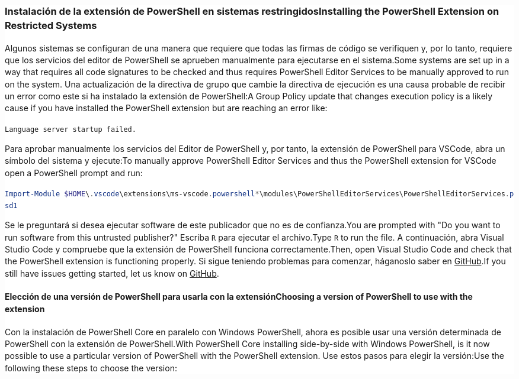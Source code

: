 ### <a name="installing-the-powershell-extension-on-restricted-systems"></a><span data-ttu-id="c9b4d-140">Instalación de la extensión de PowerShell en sistemas restringidos</span><span class="sxs-lookup"><span data-stu-id="c9b4d-140">Installing the PowerShell Extension on Restricted Systems</span></span>

<span data-ttu-id="c9b4d-141">Algunos sistemas se configuran de una manera que requiere que todas las firmas de código se verifiquen y, por lo tanto, requiere que los servicios del editor de PowerShell se aprueben manualmente para ejecutarse en el sistema.</span><span class="sxs-lookup"><span data-stu-id="c9b4d-141">Some systems are set up in a way that requires all code signatures to be checked and thus requires PowerShell Editor Services to be manually approved to run on the system.</span></span>
<span data-ttu-id="c9b4d-142">Una actualización de la directiva de grupo que cambie la directiva de ejecución es una causa probable de recibir un error como este si ha instalado la extensión de PowerShell:</span><span class="sxs-lookup"><span data-stu-id="c9b4d-142">A Group Policy update that changes execution policy is a likely cause if you have installed the PowerShell extension but are reaching an error like:</span></span>

```
Language server startup failed.
```

<span data-ttu-id="c9b4d-143">Para aprobar manualmente los servicios del Editor de PowerShell y, por tanto, la extensión de PowerShell para VSCode, abra un símbolo del sistema y ejecute:</span><span class="sxs-lookup"><span data-stu-id="c9b4d-143">To manually approve PowerShell Editor Services and thus the PowerShell extension for VSCode open a PowerShell prompt and run:</span></span>

```powershell
Import-Module $HOME\.vscode\extensions\ms-vscode.powershell*\modules\PowerShellEditorServices\PowerShellEditorServices.psd1
```

<span data-ttu-id="c9b4d-144">Se le preguntará si desea ejecutar software de este publicador que no es de confianza.</span><span class="sxs-lookup"><span data-stu-id="c9b4d-144">You are prompted with "Do you want to run software from this untrusted publisher?"</span></span>
<span data-ttu-id="c9b4d-145">Escriba `R` para ejecutar el archivo.</span><span class="sxs-lookup"><span data-stu-id="c9b4d-145">Type `R` to run the file.</span></span> <span data-ttu-id="c9b4d-146">A continuación, abra Visual Studio Code y compruebe que la extensión de PowerShell funciona correctamente.</span><span class="sxs-lookup"><span data-stu-id="c9b4d-146">Then, open Visual Studio Code and check that the PowerShell extension is functioning properly.</span></span> <span data-ttu-id="c9b4d-147">Si sigue teniendo problemas para comenzar, háganoslo saber en [GitHub](https://github.com/PowerShell/vscode-powershell/issues).</span><span class="sxs-lookup"><span data-stu-id="c9b4d-147">If you still have issues getting started, let us know on [GitHub](https://github.com/PowerShell/vscode-powershell/issues).</span></span>

#### <a name="choosing-a-version-of-powershell-to-use-with-the-extension"></a><span data-ttu-id="c9b4d-148">Elección de una versión de PowerShell para usarla con la extensión</span><span class="sxs-lookup"><span data-stu-id="c9b4d-148">Choosing a version of PowerShell to use with the extension</span></span>

<span data-ttu-id="c9b4d-149">Con la instalación de PowerShell Core en paralelo con Windows PowerShell, ahora es posible usar una versión determinada de PowerShell con la extensión de PowerShell.</span><span class="sxs-lookup"><span data-stu-id="c9b4d-149">With PowerShell Core installing side-by-side with Windows PowerShell, is it now possible to use a particular version of PowerShell with the PowerShell extension.</span></span> <span data-ttu-id="c9b4d-150">Use estos pasos para elegir la versión:</span><span class="sxs-lookup"><span data-stu-id="c9b4d-150">Use the following these steps to choose the version:</span></span>
